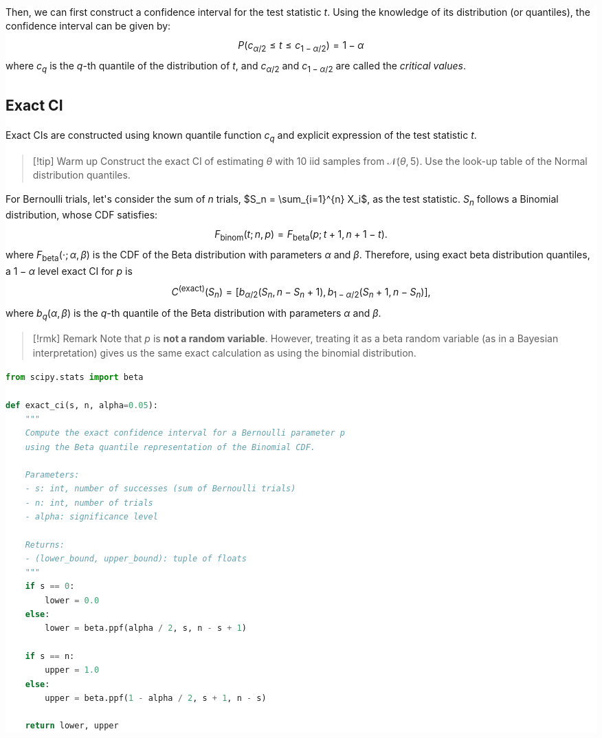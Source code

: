 Then, we can first construct a confidence interval for the test statistic $t$.
Using the knowledge of its distribution (or quantiles), the confidence interval can be given by:
$$
P(c_{\alpha /2} \leq t \leq c_{1-\alpha /2}) = 1-\alpha 
$$
where $c_{q}$ is the $q$-th quantile of the distribution of $t$, and $c_{\alpha/2}$ and $c_{1-\alpha /2}$ are called the *critical values*.

## Exact CI

Exact CIs are constructed using known quantile function $c_{q}$ and explicit expression of the test statistic $t$.

> [!tip] Warm up
> Construct the exact CI of estimating $\theta$ with 10 iid samples from $\mathcal{N}(\theta,5)$. Use the look-up table of the Normal distribution quantiles.

For Bernoulli trials, let's consider the sum of $n$ trials, $S_n = \sum_{i=1}^{n} X_i$, as the test statistic. $S_n$ follows a Binomial distribution, whose CDF satisfies:
$$
F_{\mathrm{binom}}\left( t; n,p \right)  = F_{\mathrm{beta}}(p; t+1, n+1-t).
$$
where $F_{\mathrm{beta}}(\cdot;\alpha,\beta)$ is the CDF of the Beta distribution with parameters $\alpha$ and $\beta$.
Therefore, using exact beta distribution quantiles, a $1-\alpha$ level exact CI for $p$ is
$$
C^{(\mathrm{exact})}(S_n) = [b_{\alpha /2}(S_n,n-S_n+1), b_{1-\alpha /2}(S_n+1,n-S_n)],
$$
where $b_{q}(\alpha,\beta)$ is the $q$-th quantile of the Beta distribution with parameters $\alpha$ and $\beta$.

> [!rmk] Remark
> Note that $p$ is **not a random variable**. However, treating it as a beta random variable (as in a Bayesian interpretation) gives us the same exact calculation as using the binomial distribution.

```python
from scipy.stats import beta

def exact_ci(s, n, alpha=0.05):
    """
    Compute the exact confidence interval for a Bernoulli parameter p
    using the Beta quantile representation of the Binomial CDF.

    Parameters:
    - s: int, number of successes (sum of Bernoulli trials)
    - n: int, number of trials
    - alpha: significance level

    Returns:
    - (lower_bound, upper_bound): tuple of floats
    """
    if s == 0:
        lower = 0.0
    else:
        lower = beta.ppf(alpha / 2, s, n - s + 1)
        
    if s == n:
        upper = 1.0
    else:
        upper = beta.ppf(1 - alpha / 2, s + 1, n - s)

    return lower, upper
```
